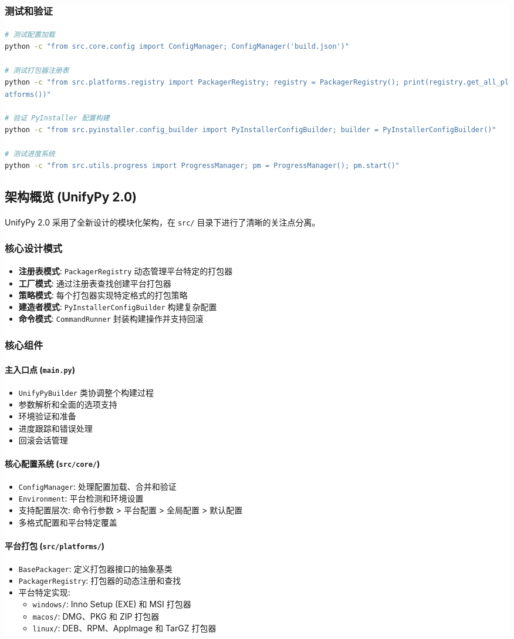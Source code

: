 ### 测试和验证
```bash
# 测试配置加载
python -c "from src.core.config import ConfigManager; ConfigManager('build.json')"

# 测试打包器注册表
python -c "from src.platforms.registry import PackagerRegistry; registry = PackagerRegistry(); print(registry.get_all_platforms())"

# 验证 PyInstaller 配置构建
python -c "from src.pyinstaller.config_builder import PyInstallerConfigBuilder; builder = PyInstallerConfigBuilder()"

# 测试进度系统
python -c "from src.utils.progress import ProgressManager; pm = ProgressManager(); pm.start()"
```

## 架构概览 (UnifyPy 2.0)

UnifyPy 2.0 采用了全新设计的模块化架构，在 `src/` 目录下进行了清晰的关注点分离。

### 核心设计模式

- **注册表模式**: `PackagerRegistry` 动态管理平台特定的打包器
- **工厂模式**: 通过注册表查找创建平台打包器
- **策略模式**: 每个打包器实现特定格式的打包策略
- **建造者模式**: `PyInstallerConfigBuilder` 构建复杂配置
- **命令模式**: `CommandRunner` 封装构建操作并支持回滚

### 核心组件

#### 主入口点 (`main.py`)

- `UnifyPyBuilder` 类协调整个构建过程
- 参数解析和全面的选项支持
- 环境验证和准备
- 进度跟踪和错误处理
- 回滚会话管理

#### 核心配置系统 (`src/core/`)

- `ConfigManager`: 处理配置加载、合并和验证
- `Environment`: 平台检测和环境设置
- 支持配置层次: 命令行参数 > 平台配置 > 全局配置 > 默认配置
- 多格式配置和平台特定覆盖

#### 平台打包 (`src/platforms/`)

- `BasePackager`: 定义打包器接口的抽象基类
- `PackagerRegistry`: 打包器的动态注册和查找
- 平台特定实现:
  - `windows/`: Inno Setup (EXE) 和 MSI 打包器
  - `macos/`: DMG、PKG 和 ZIP 打包器
  - `linux/`: DEB、RPM、AppImage 和 TarGZ 打包器
